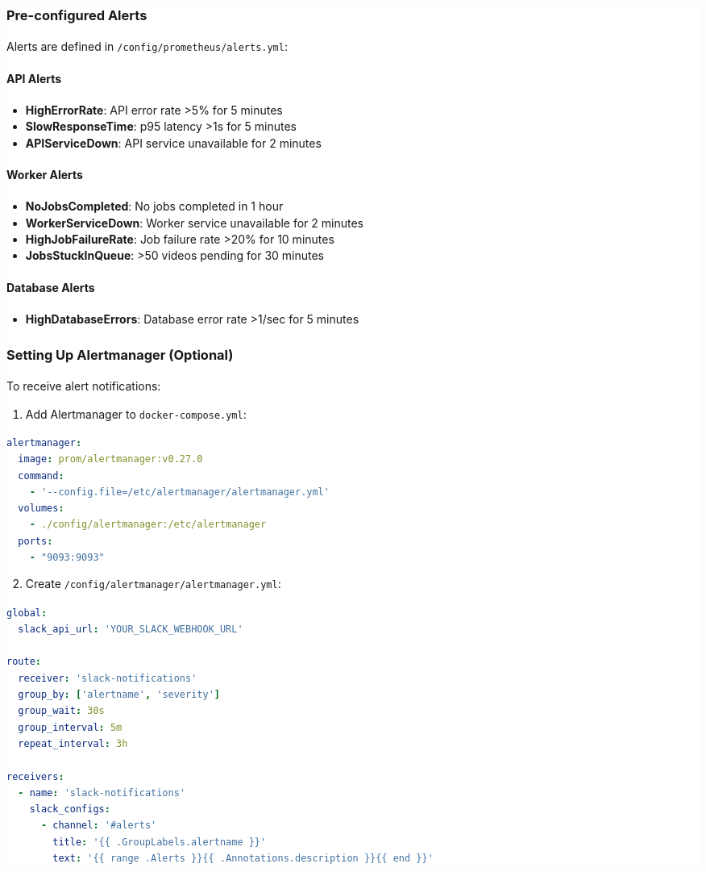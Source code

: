 ### Pre-configured Alerts

Alerts are defined in `/config/prometheus/alerts.yml`:

#### API Alerts

- **HighErrorRate**: API error rate >5% for 5 minutes
- **SlowResponseTime**: p95 latency >1s for 5 minutes
- **APIServiceDown**: API service unavailable for 2 minutes

#### Worker Alerts

- **NoJobsCompleted**: No jobs completed in 1 hour
- **WorkerServiceDown**: Worker service unavailable for 2 minutes
- **HighJobFailureRate**: Job failure rate >20% for 10 minutes
- **JobsStuckInQueue**: >50 videos pending for 30 minutes

#### Database Alerts

- **HighDatabaseErrors**: Database error rate >1/sec for 5 minutes

### Setting Up Alertmanager (Optional)

To receive alert notifications:

1. Add Alertmanager to `docker-compose.yml`:

```yaml
alertmanager:
  image: prom/alertmanager:v0.27.0
  command:
    - '--config.file=/etc/alertmanager/alertmanager.yml'
  volumes:
    - ./config/alertmanager:/etc/alertmanager
  ports:
    - "9093:9093"
```

2. Create `/config/alertmanager/alertmanager.yml`:

```yaml
global:
  slack_api_url: 'YOUR_SLACK_WEBHOOK_URL'

route:
  receiver: 'slack-notifications'
  group_by: ['alertname', 'severity']
  group_wait: 30s
  group_interval: 5m
  repeat_interval: 3h

receivers:
  - name: 'slack-notifications'
    slack_configs:
      - channel: '#alerts'
        title: '{{ .GroupLabels.alertname }}'
        text: '{{ range .Alerts }}{{ .Annotations.description }}{{ end }}'
```
